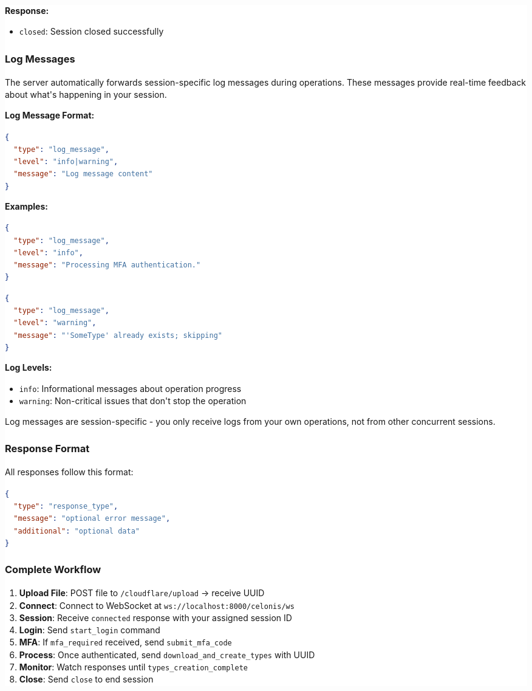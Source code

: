**Response:**
- `closed`: Session closed successfully

### Log Messages

The server automatically forwards session-specific log messages during operations. These messages provide real-time feedback about what's happening in your session.

**Log Message Format:**
```json
{
  "type": "log_message",
  "level": "info|warning", 
  "message": "Log message content"
}
```

**Examples:**
```json
{
  "type": "log_message",
  "level": "info",
  "message": "Processing MFA authentication."
}
```

```json
{
  "type": "log_message", 
  "level": "warning",
  "message": "'SomeType' already exists; skipping"
}
```

**Log Levels:**
- `info`: Informational messages about operation progress
- `warning`: Non-critical issues that don't stop the operation

Log messages are session-specific - you only receive logs from your own operations, not from other concurrent sessions.

### Response Format

All responses follow this format:

```json
{
  "type": "response_type",
  "message": "optional error message",
  "additional": "optional data"
}
```

### Complete Workflow

1. **Upload File**: POST file to `/cloudflare/upload` → receive UUID
2. **Connect**: Connect to WebSocket at `ws://localhost:8000/celonis/ws`
3. **Session**: Receive `connected` response with your assigned session ID
4. **Login**: Send `start_login` command
5. **MFA**: If `mfa_required` received, send `submit_mfa_code`
6. **Process**: Once authenticated, send `download_and_create_types` with UUID
7. **Monitor**: Watch responses until `types_creation_complete`
8. **Close**: Send `close` to end session
